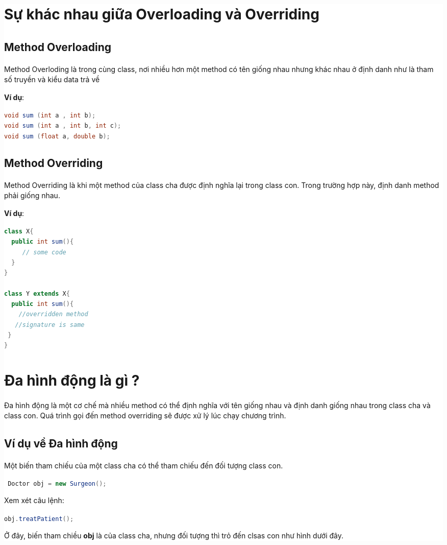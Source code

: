 # Sự khác nhau giữa Overloading và Overriding
## Method Overloading
Method Overloding là trong cùng class, nơi nhiều hơn một method có tên giống nhau nhưng khác nhau ở định danh như là tham số truyền và kiểu data trả về

**Ví dụ**: 
```java
void sum (int a , int b);
void sum (int a , int b, int c);
void sum (float a, double b);
```

## Method Overriding
Method Overriding là khi một method của class cha được định nghĩa lại trong class con. Trong trường hợp này, định danh method phải giống nhau.

**Ví dụ**:
```java
class X{
  public int sum(){
     // some code
  }
}

class Y extends X{
  public int sum(){
    //overridden method
   //signature is same
 }
}
```

# Đa hình động là gì ?
Đa hình động là một cơ chế mà nhiều method có thể định nghĩa với tên giống nhau và định danh giống nhau trong class cha và class con. Quá trình gọi đến method overriding sẽ được xử lý lúc chạy chương trình.

## Ví dụ về Đa hình động 
Một biến tham chiếu của một class cha có thể tham chiếu đến đối tượng class con.
```java
 Doctor obj = new Surgeon();
```

Xem xét câu lệnh:
```java
obj.treatPatient();
```

Ở đây, biến tham chiều **obj** là của class cha, nhưng đối tượng thì trỏ đến clsas con như hình dưới đây.
